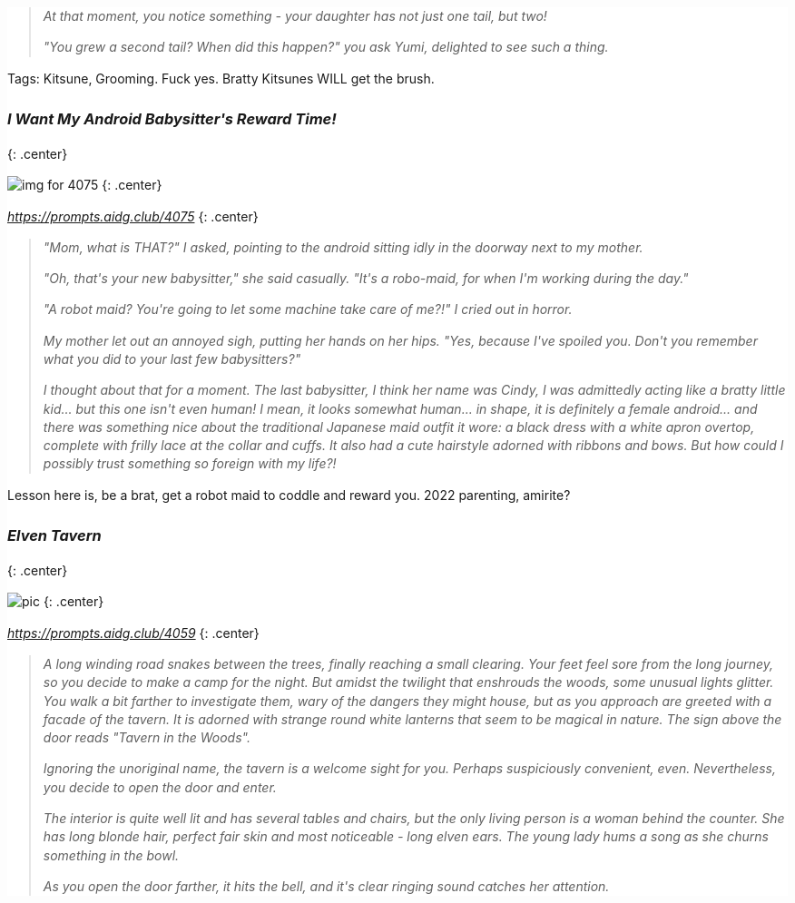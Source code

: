 >*At that moment, you notice something - your daughter has not just one tail, but two!*
>
>*"You grew a second tail? When did this happen?" you ask Yumi, delighted to see such a thing.*

Tags: Kitsune, Grooming. Fuck yes. Bratty Kitsunes WILL get the brush.

### *I Want My Android Babysitter's Reward Time!*
{: .center}

![img for 4075](https://files.catbox.moe/tdmyhf.png)
{: .center}

*<https://prompts.aidg.club/4075>*
{: .center}

>*"Mom, what is THAT?" I asked, pointing to the android sitting idly in the doorway next to my mother.*
>
>*"Oh, that's your new babysitter," she said casually. "It's a robo-maid, for when I'm working during the day."*
>
>*"A robot maid? You're going to let some machine take care of me?!" I cried out in horror.*
>
>*My mother let out an annoyed sigh, putting her hands on her hips. "Yes, because I've spoiled you. Don't you remember what you did to your last few babysitters?"*
>
>*I thought about that for a moment. The last babysitter, I think her name was Cindy, I was admittedly acting like a bratty little kid... but this one isn't even human! I mean, it looks somewhat human... in shape, it is definitely a female android... and there was something nice about the traditional Japanese maid outfit it wore: a black dress with a white apron overtop, complete with frilly lace at the collar and cuffs. It also had a cute hairstyle adorned with ribbons and bows. But how could I possibly trust something so foreign with my life?!*

Lesson here is, be a brat, get a robot maid to coddle and reward you. 2022 parenting, amirite?

### *Elven Tavern*
{: .center}

![pic](https://files.catbox.moe/p1u7n7.jpg)
{: .center}

*<https://prompts.aidg.club/4059>*
{: .center}


>*A long winding road snakes between the trees, finally reaching a small clearing. Your feet feel sore from the long journey, so you decide to make a camp for the night. But amidst the twilight that enshrouds the woods, some unusual lights glitter. You walk a bit farther to investigate them, wary of the dangers they might house, but as you approach are greeted with a facade of the tavern. It is adorned with strange round white lanterns that seem to be magical in nature. The sign above the door reads "Tavern in the Woods".*
>
>*Ignoring the unoriginal name, the tavern is a welcome sight for you. Perhaps suspiciously convenient, even. Nevertheless, you decide to open the door and enter.*
>
>*The interior is quite well lit and has several tables and chairs, but the only living person is a woman behind the counter. She has long blonde hair, perfect fair skin and most noticeable - long elven ears. The young lady hums a song as she churns something in the bowl.*
>
>*As you open the door farther, it hits the bell, and it's clear ringing sound catches her attention.*
